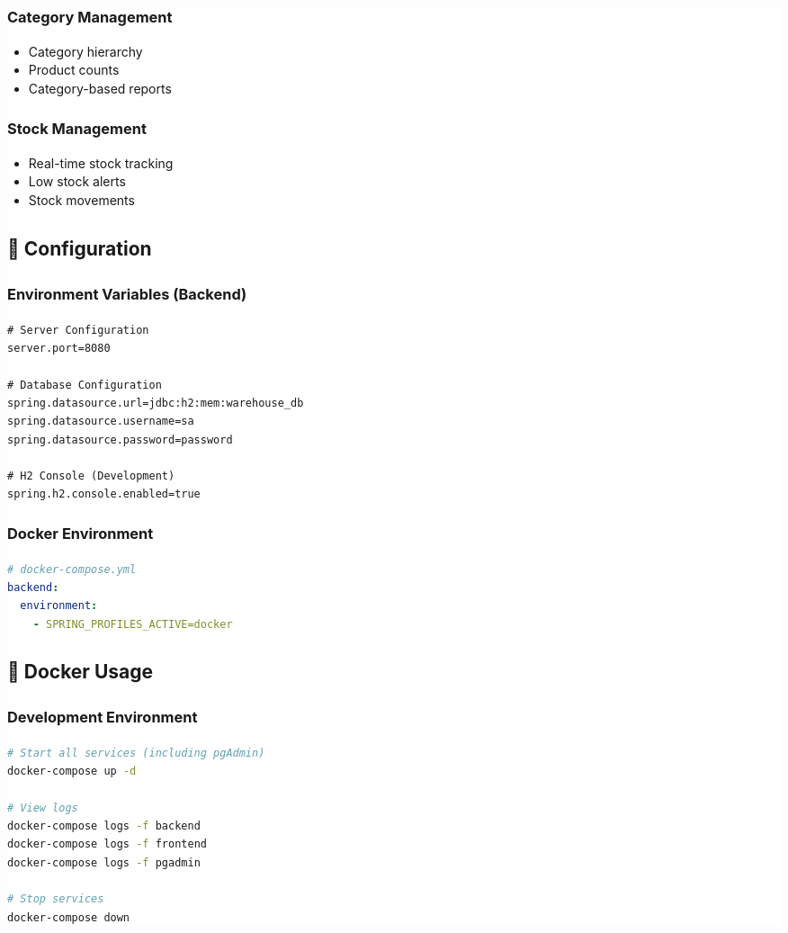 ### Category Management
- Category hierarchy
- Product counts
- Category-based reports

### Stock Management
- Real-time stock tracking
- Low stock alerts
- Stock movements

## 🔧 Configuration

### Environment Variables (Backend)
```properties
# Server Configuration
server.port=8080

# Database Configuration
spring.datasource.url=jdbc:h2:mem:warehouse_db
spring.datasource.username=sa
spring.datasource.password=password

# H2 Console (Development)
spring.h2.console.enabled=true
```

### Docker Environment
```yaml
# docker-compose.yml
backend:
  environment:
    - SPRING_PROFILES_ACTIVE=docker
```

## 🐳 Docker Usage

### Development Environment
```bash
# Start all services (including pgAdmin)
docker-compose up -d

# View logs
docker-compose logs -f backend
docker-compose logs -f frontend
docker-compose logs -f pgadmin

# Stop services
docker-compose down
```
